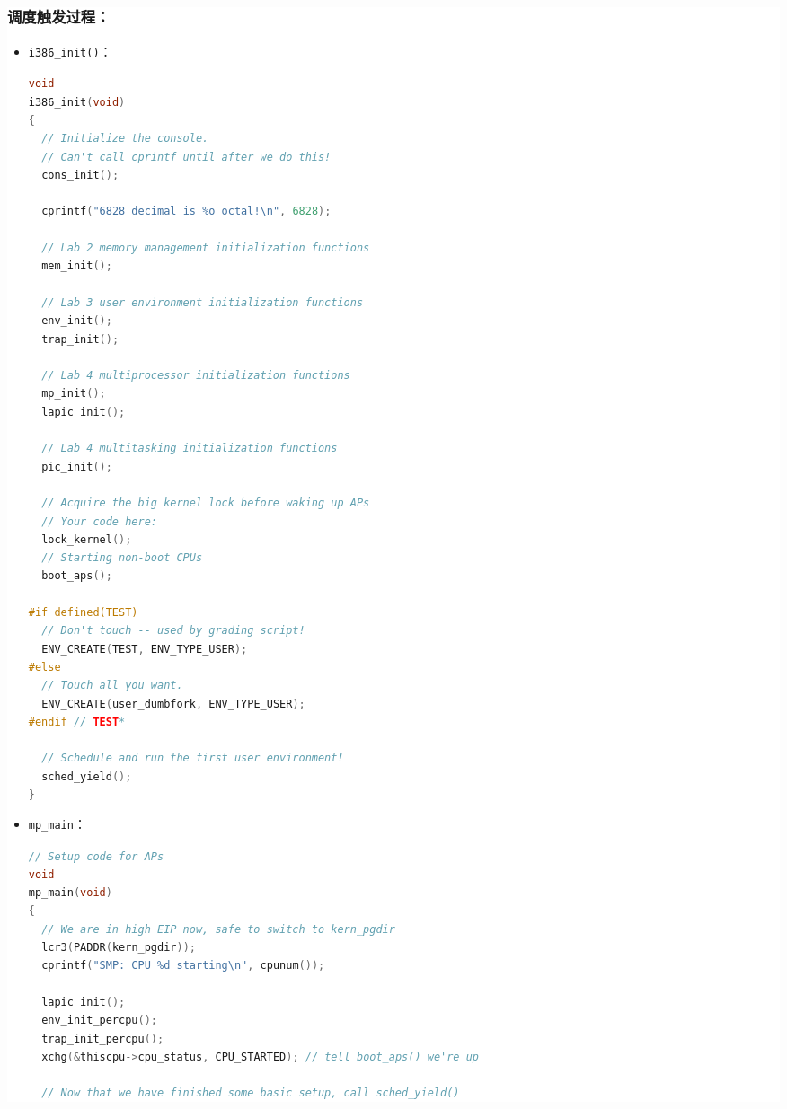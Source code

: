 ### 调度触发过程：

- `i386_init()`：

  ```c
  void
  i386_init(void)
  {
  	// Initialize the console.
  	// Can't call cprintf until after we do this!
  	cons_init();
  
  	cprintf("6828 decimal is %o octal!\n", 6828);
  
  	// Lab 2 memory management initialization functions
  	mem_init();
  
  	// Lab 3 user environment initialization functions
  	env_init();
  	trap_init();
  
  	// Lab 4 multiprocessor initialization functions
  	mp_init();	
  	lapic_init();	
  
  	// Lab 4 multitasking initialization functions
  	pic_init();
  
  	// Acquire the big kernel lock before waking up APs
  	// Your code here:
  	lock_kernel();	
  	// Starting non-boot CPUs
  	boot_aps();		
  
  #if defined(TEST)
  	// Don't touch -- used by grading script!
  	ENV_CREATE(TEST, ENV_TYPE_USER);
  #else
  	// Touch all you want.
  	ENV_CREATE(user_dumbfork, ENV_TYPE_USER);
  #endif // TEST*
  
  	// Schedule and run the first user environment!
  	sched_yield();
  }
  ```

  

- `mp_main`：

  ```c
  // Setup code for APs
  void
  mp_main(void)
  {
  	// We are in high EIP now, safe to switch to kern_pgdir 
  	lcr3(PADDR(kern_pgdir));
  	cprintf("SMP: CPU %d starting\n", cpunum());
  
  	lapic_init();
  	env_init_percpu();
  	trap_init_percpu();
  	xchg(&thiscpu->cpu_status, CPU_STARTED); // tell boot_aps() we're up
  
  	// Now that we have finished some basic setup, call sched_yield()
  ```